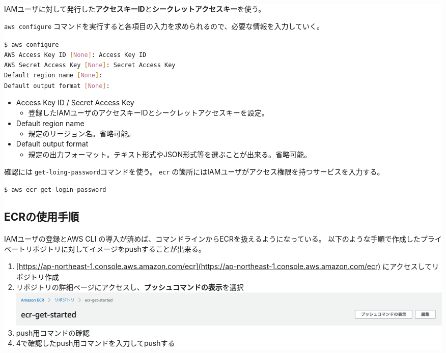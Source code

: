 IAMユーザに対して発行した**アクセスキーID**と**シークレットアクセスキー**を使う。

`aws configure` コマンドを実行すると各項目の入力を求められるので、必要な情報を入力していく。

```bash
$ aws configure
AWS Access Key ID [None]: Access Key ID
AWS Secret Access Key [None]: Secret Access Key
Default region name [None]:
Default output format [None]:
```

- Access Key ID / Secret Access Key
    - 登録したIAMユーザのアクセスキーIDとシークレットアクセスキーを設定。
- Default region name
    - 規定のリージョン名。省略可能。
- Default output format
    - 規定の出力フォーマット。テキスト形式やJSON形式等を選ぶことが出来る。省略可能。

確認には `get-loing-password`コマンドを使う。
`ecr` の箇所にはIAMユーザがアクセス権限を持つサービスを入力する。

```bash
$ aws ecr get-login-password
```

## ECRの使用手順

IAMユーザの登録とAWS CLI の導入が済めば、コマンドラインからECRを扱えるようになっている。
以下のような手順で作成したプライベートリポジトリに対してイメージをpushすることが出来る。

1. [https://ap-northeast-1.console.aws.amazon.com/ecr](https://ap-northeast-1.console.aws.amazon.com/ecr) にアクセスしてリポジトリ作成
2. リポジトリの詳細ページにアクセスし、**プッシュコマンドの表示**を選択
![ShowECRPushCommand](../Docker/images/07_push_command.png)
3. push用コマンドの確認
4. 4で確認したpush用コマンドを入力してpushする
